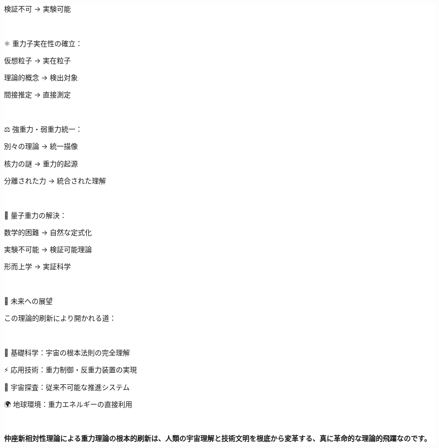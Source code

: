 検証不可 → 実験可能

 

⚛️ 重力子実在性の確立：

仮想粒子 → 実在粒子

理論的概念 → 検出対象

間接推定 → 直接測定

 

⚖️ 強重力・弱重力統一：

別々の理論 → 統一描像

核力の謎 → 重力的起源

分離された力 → 統合された理解

 

🌟 量子重力の解決：

数学的困難 → 自然な定式化

実験不可能 → 検証可能理論  

形而上学 → 実証科学

 

🚀 未来への展望

この理論的刷新により開かれる道：

 

🔬 基礎科学：宇宙の根本法則の完全理解


⚡ 応用技術：重力制御・反重力装置の実現


🌌 宇宙探査：従来不可能な推進システム


🌍 地球環境：重力エネルギーの直接利用

 

**仲座新相対性理論による重力理論の根本的刷新は、人類の宇宙理解と技術文明を根底から変革する、真に革命的な理論的飛躍なのです。**
